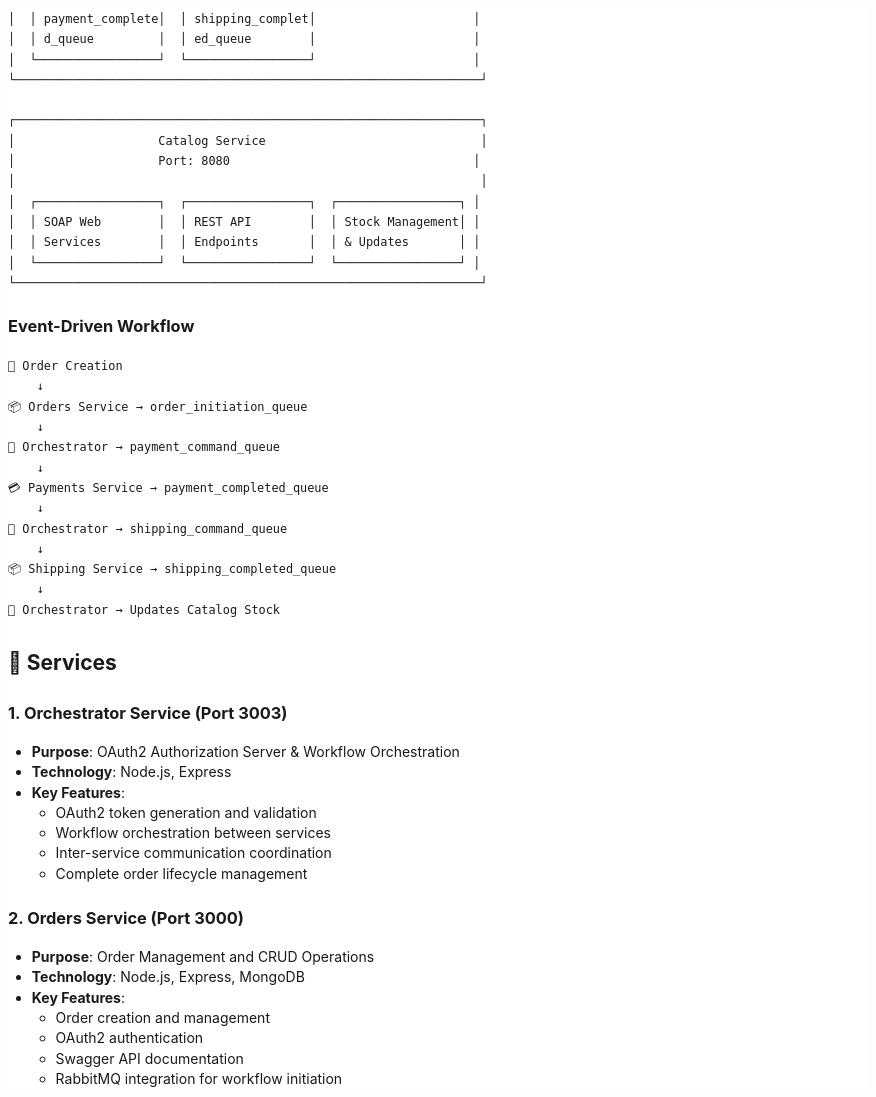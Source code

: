 ```
│  │ payment_complete│  │ shipping_complet│                      │
│  │ d_queue         │  │ ed_queue        │                      │
│  └─────────────────┘  └─────────────────┘                      │
└─────────────────────────────────────────────────────────────────┘

┌─────────────────────────────────────────────────────────────────┐
│                    Catalog Service                              │
│                    Port: 8080                                  │
│                                                                 │
│  ┌─────────────────┐  ┌─────────────────┐  ┌─────────────────┐ │
│  │ SOAP Web        │  │ REST API        │  │ Stock Management│ │
│  │ Services        │  │ Endpoints       │  │ & Updates       │ │
│  └─────────────────┘  └─────────────────┘  └─────────────────┘ │
└─────────────────────────────────────────────────────────────────┘
```

### **Event-Driven Workflow**

```
📱 Order Creation
    ↓
📦 Orders Service → order_initiation_queue
    ↓
🎯 Orchestrator → payment_command_queue
    ↓
💳 Payments Service → payment_completed_queue
    ↓
🎯 Orchestrator → shipping_command_queue
    ↓
📦 Shipping Service → shipping_completed_queue
    ↓
🎯 Orchestrator → Updates Catalog Stock
```

## 🏢 **Services**

### **1. Orchestrator Service (Port 3003)**
- **Purpose**: OAuth2 Authorization Server & Workflow Orchestration
- **Technology**: Node.js, Express
- **Key Features**:
  - OAuth2 token generation and validation
  - Workflow orchestration between services
  - Inter-service communication coordination
  - Complete order lifecycle management

### **2. Orders Service (Port 3000)**
- **Purpose**: Order Management and CRUD Operations
- **Technology**: Node.js, Express, MongoDB
- **Key Features**:
  - Order creation and management
  - OAuth2 authentication
  - Swagger API documentation
  - RabbitMQ integration for workflow initiation
